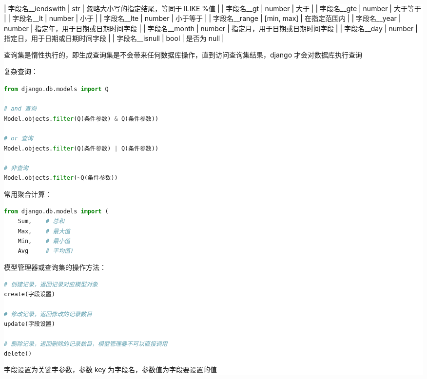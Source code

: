 | 字段名__iendswith | str | 忽略大小写的指定结尾，等同于  ILIKE %值 |
| 字段名__gt | number | 大于 |
| 字段名__gte | number | 大于等于 |
| 字段名__lt | number | 小于 |
| 字段名__lte | number | 小于等于 |
| 字段名__range | [min, max] | 在指定范围内 |
| 字段名__year | number | 指定年，用于日期或日期时间字段 |
| 字段名__month | number | 指定月，用于日期或日期时间字段 |
| 字段名__day | number | 指定日，用于日期或日期时间字段 |
| 字段名__isnull | bool | 是否为 null |

查询集是惰性执行的，即生成查询集是不会带来任何数据库操作，直到访问查询集结果，django 才会对数据库执行查询

复杂查询：
``` python
from django.db.models import Q

# and 查询
Model.objects.filter(Q(条件参数) & Q(条件参数))

# or 查询
Model.objects.filter(Q(条件参数) | Q(条件参数))

# 非查询
Model.objects.filter(~Q(条件参数))
```

常用聚合计算：
``` python
from django.db.models import (
    Sum,    # 总和
    Max,    # 最大值
    Min,    # 最小值
    Avg     # 平均值)
```

模型管理器或查询集的操作方法：
``` python
# 创建记录，返回记录对应模型对象
create(字段设置)

# 修改记录，返回修改的记录数目
update(字段设置)

# 删除记录，返回删除的记录数目，模型管理器不可以直接调用
delete()
```
字段设置为关键字参数，参数 key 为字段名，参数值为字段要设置的值
